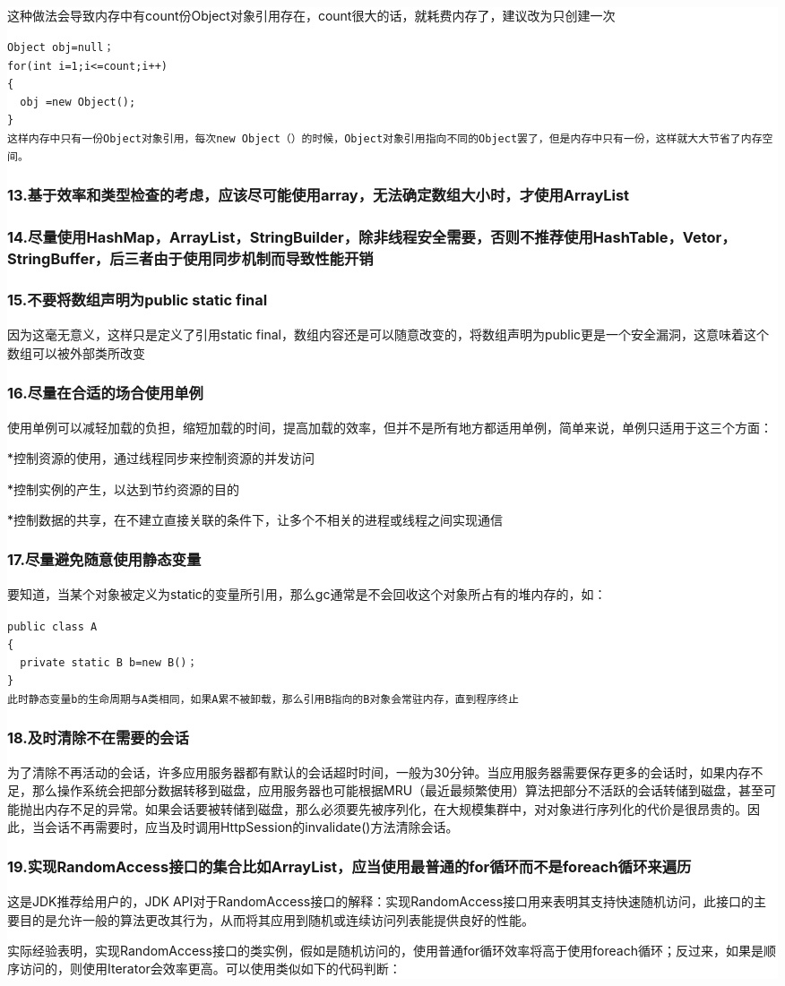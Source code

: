 这种做法会导致内存中有count份Object对象引用存在，count很大的话，就耗费内存了，建议改为只创建一次

```
Object obj=null；
for(int i=1;i<=count;i++)
{
  obj =new Object();
}
这样内存中只有一份Object对象引用，每次new Object（）的时候，Object对象引用指向不同的Object罢了，但是内存中只有一份，这样就大大节省了内存空间。
```

### 13.基于效率和类型检查的考虑，应该尽可能使用array，无法确定数组大小时，才使用ArrayList

### 14.尽量使用HashMap，ArrayList，StringBuilder，除非线程安全需要，否则不推荐使用HashTable，Vetor，StringBuffer，后三者由于使用同步机制而导致性能开销

### 15.不要将数组声明为public static final

因为这毫无意义，这样只是定义了引用static final，数组内容还是可以随意改变的，将数组声明为public更是一个安全漏洞，这意味着这个数组可以被外部类所改变

### 16.尽量在合适的场合使用单例

使用单例可以减轻加载的负担，缩短加载的时间，提高加载的效率，但并不是所有地方都适用单例，简单来说，单例只适用于这三个方面：

*控制资源的使用，通过线程同步来控制资源的并发访问

*控制实例的产生，以达到节约资源的目的

*控制数据的共享，在不建立直接关联的条件下，让多个不相关的进程或线程之间实现通信

### 17.尽量避免随意使用静态变量

要知道，当某个对象被定义为static的变量所引用，那么gc通常是不会回收这个对象所占有的堆内存的，如：

```
public class A
{
  private static B b=new B()；
}
此时静态变量b的生命周期与A类相同，如果A累不被卸载，那么引用B指向的B对象会常驻内存，直到程序终止
```

### 18.及时清除不在需要的会话

为了清除不再活动的会话，许多应用服务器都有默认的会话超时时间，一般为30分钟。当应用服务器需要保存更多的会话时，如果内存不足，那么操作系统会把部分数据转移到磁盘，应用服务器也可能根据MRU（最近最频繁使用）算法把部分不活跃的会话转储到磁盘，甚至可能抛出内存不足的异常。如果会话要被转储到磁盘，那么必须要先被序列化，在大规模集群中，对对象进行序列化的代价是很昂贵的。因此，当会话不再需要时，应当及时调用HttpSession的invalidate()方法清除会话。

### 19.实现RandomAccess接口的集合比如ArrayList，应当使用最普通的for循环而不是foreach循环来遍历

这是JDK推荐给用户的，JDK API对于RandomAccess接口的解释：实现RandomAccess接口用来表明其支持快速随机访问，此接口的主要目的是允许一般的算法更改其行为，从而将其应用到随机或连续访问列表能提供良好的性能。

实际经验表明，实现RandomAccess接口的类实例，假如是随机访问的，使用普通for循环效率将高于使用foreach循环；反过来，如果是顺序访问的，则使用Iterator会效率更高。可以使用类似如下的代码判断：
